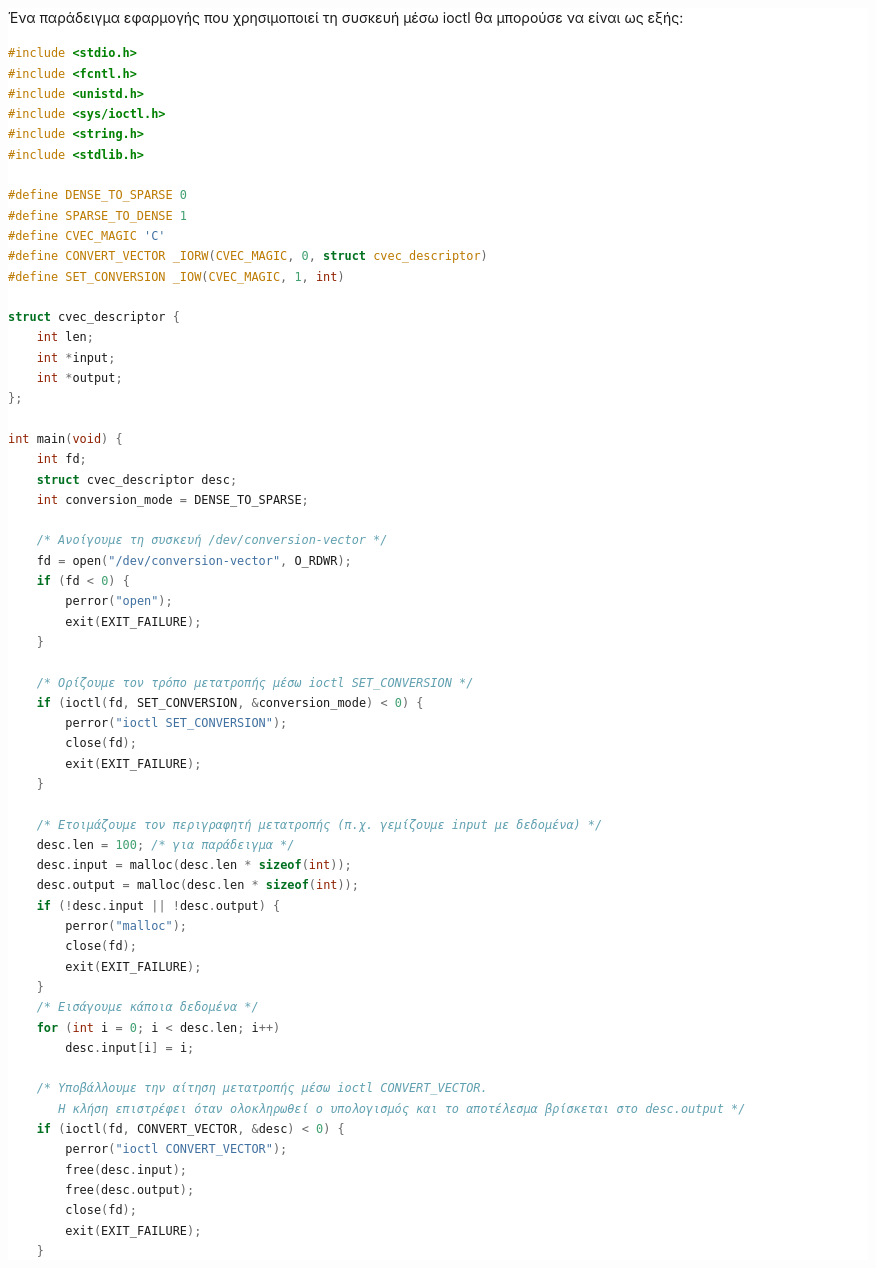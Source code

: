 Ένα παράδειγμα εφαρμογής που χρησιμοποιεί τη συσκευή μέσω ioctl θα μπορούσε να είναι ως εξής:

```c
#include <stdio.h>
#include <fcntl.h>
#include <unistd.h>
#include <sys/ioctl.h>
#include <string.h>
#include <stdlib.h>

#define DENSE_TO_SPARSE 0
#define SPARSE_TO_DENSE 1
#define CVEC_MAGIC 'C'
#define CONVERT_VECTOR _IORW(CVEC_MAGIC, 0, struct cvec_descriptor)
#define SET_CONVERSION _IOW(CVEC_MAGIC, 1, int)

struct cvec_descriptor {
    int len;
    int *input;
    int *output;
};

int main(void) {
    int fd;
    struct cvec_descriptor desc;
    int conversion_mode = DENSE_TO_SPARSE;

    /* Ανοίγουμε τη συσκευή /dev/conversion-vector */
    fd = open("/dev/conversion-vector", O_RDWR);
    if (fd < 0) {
        perror("open");
        exit(EXIT_FAILURE);
    }

    /* Ορίζουμε τον τρόπο μετατροπής μέσω ioctl SET_CONVERSION */
    if (ioctl(fd, SET_CONVERSION, &conversion_mode) < 0) {
        perror("ioctl SET_CONVERSION");
        close(fd);
        exit(EXIT_FAILURE);
    }

    /* Ετοιμάζουμε τον περιγραφητή μετατροπής (π.χ. γεμίζουμε input με δεδομένα) */
    desc.len = 100; /* για παράδειγμα */
    desc.input = malloc(desc.len * sizeof(int));
    desc.output = malloc(desc.len * sizeof(int));
    if (!desc.input || !desc.output) {
        perror("malloc");
        close(fd);
        exit(EXIT_FAILURE);
    }
    /* Εισάγουμε κάποια δεδομένα */
    for (int i = 0; i < desc.len; i++)
        desc.input[i] = i;

    /* Υποβάλλουμε την αίτηση μετατροπής μέσω ioctl CONVERT_VECTOR.
       Η κλήση επιστρέφει όταν ολοκληρωθεί ο υπολογισμός και το αποτέλεσμα βρίσκεται στο desc.output */
    if (ioctl(fd, CONVERT_VECTOR, &desc) < 0) {
        perror("ioctl CONVERT_VECTOR");
        free(desc.input);
        free(desc.output);
        close(fd);
        exit(EXIT_FAILURE);
    }
```